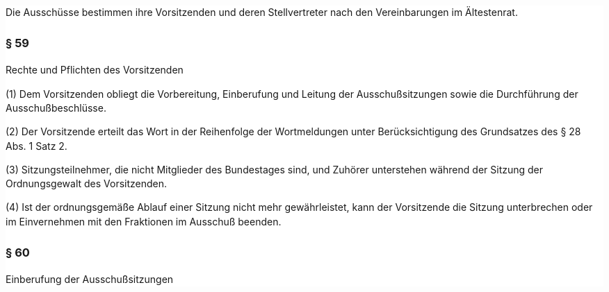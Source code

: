Die Ausschüsse bestimmen ihre Vorsitzenden und deren Stellvertreter nach
den Vereinbarungen im Ältestenrat.

</div>

</div>

</div>

</div>

<span id="BJNR012380980BJNE007100311.html"></span>

### § 59  
Rechte und Pflichten des Vorsitzenden

<div>

<div class="jnhtml">

<div>

<div class="jurAbsatz">

(1) Dem Vorsitzenden obliegt die Vorbereitung, Einberufung und Leitung
der Ausschußsitzungen sowie die Durchführung der Ausschußbeschlüsse.

</div>

<div class="jurAbsatz">

(2) Der Vorsitzende erteilt das Wort in der Reihenfolge der
Wortmeldungen unter Berücksichtigung des Grundsatzes des § 28 Abs. 1
Satz 2.

</div>

<div class="jurAbsatz">

(3) Sitzungsteilnehmer, die nicht Mitglieder des Bundestages sind, und
Zuhörer unterstehen während der Sitzung der Ordnungsgewalt des
Vorsitzenden.

</div>

<div class="jurAbsatz">

(4) Ist der ordnungsgemäße Ablauf einer Sitzung nicht mehr
gewährleistet, kann der Vorsitzende die Sitzung unterbrechen oder im
Einvernehmen mit den Fraktionen im Ausschuß beenden.

</div>

</div>

</div>

</div>

<span id="BJNR012380980BJNE007201377.html"></span>

### § 60  
Einberufung der Ausschußsitzungen
